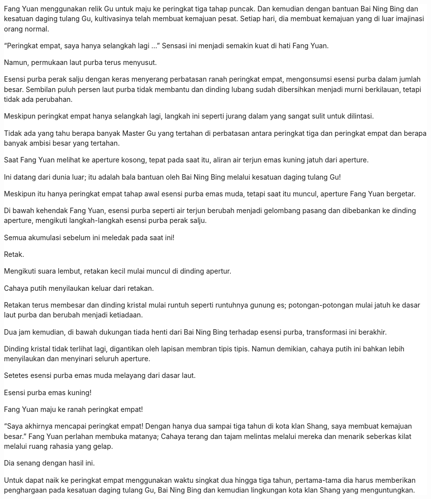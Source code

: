 Fang Yuan menggunakan relik Gu untuk maju ke peringkat tiga tahap puncak. Dan kemudian dengan bantuan Bai Ning Bing dan kesatuan daging tulang Gu, kultivasinya telah membuat kemajuan pesat. Setiap hari, dia membuat kemajuan yang di luar imajinasi orang normal.

“Peringkat empat, saya hanya selangkah lagi …” Sensasi ini menjadi semakin kuat di hati Fang Yuan.

Namun, permukaan laut purba terus menyusut.

Esensi purba perak salju dengan keras menyerang perbatasan ranah peringkat empat, mengonsumsi esensi purba dalam jumlah besar. Sembilan puluh persen laut purba tidak membantu dan dinding lubang sudah dibersihkan menjadi murni berkilauan, tetapi tidak ada perubahan.

Meskipun peringkat empat hanya selangkah lagi, langkah ini seperti jurang dalam yang sangat sulit untuk dilintasi.

Tidak ada yang tahu berapa banyak Master Gu yang tertahan di perbatasan antara peringkat tiga dan peringkat empat dan berapa banyak ambisi besar yang tertahan.

Saat Fang Yuan melihat ke aperture kosong, tepat pada saat itu, aliran air terjun emas kuning jatuh dari aperture.

Ini datang dari dunia luar; itu adalah bala bantuan oleh Bai Ning Bing melalui kesatuan daging tulang Gu!

Meskipun itu hanya peringkat empat tahap awal esensi purba emas muda, tetapi saat itu muncul, aperture Fang Yuan bergetar.

Di bawah kehendak Fang Yuan, esensi purba seperti air terjun berubah menjadi gelombang pasang dan dibebankan ke dinding aperture, mengikuti langkah-langkah esensi purba perak salju.

Semua akumulasi sebelum ini meledak pada saat ini!

Retak.

Mengikuti suara lembut, retakan kecil mulai muncul di dinding apertur.

Cahaya putih menyilaukan keluar dari retakan.

Retakan terus membesar dan dinding kristal mulai runtuh seperti runtuhnya gunung es; potongan-potongan mulai jatuh ke dasar laut purba dan berubah menjadi ketiadaan.

Dua jam kemudian, di bawah dukungan tiada henti dari Bai Ning Bing terhadap esensi purba, transformasi ini berakhir.

Dinding kristal tidak terlihat lagi, digantikan oleh lapisan membran tipis tipis. Namun demikian, cahaya putih ini bahkan lebih menyilaukan dan menyinari seluruh aperture.

Setetes esensi purba emas muda melayang dari dasar laut.



Esensi purba emas kuning!

Fang Yuan maju ke ranah peringkat empat!

“Saya akhirnya mencapai peringkat empat! Dengan hanya dua sampai tiga tahun di kota klan Shang, saya membuat kemajuan besar.” Fang Yuan perlahan membuka matanya; Cahaya terang dan tajam melintas melalui mereka dan menarik seberkas kilat melalui ruang rahasia yang gelap.

Dia senang dengan hasil ini.

Untuk dapat naik ke peringkat empat menggunakan waktu singkat dua hingga tiga tahun, pertama-tama dia harus memberikan penghargaan pada kesatuan daging tulang Gu, Bai Ning Bing dan kemudian lingkungan kota klan Shang yang menguntungkan.
